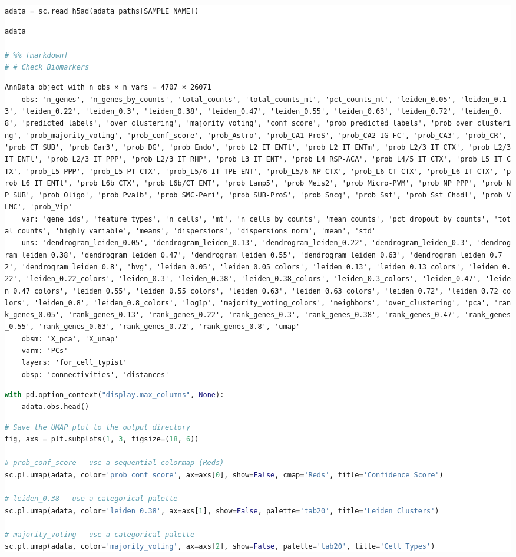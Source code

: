 
```python
adata = sc.read_h5ad(adata_paths[SAMPLE_NAME])
```


```python
adata

# %% [markdown]
# # Check Biomarkers
```




    AnnData object with n_obs × n_vars = 4707 × 26071
        obs: 'n_genes', 'n_genes_by_counts', 'total_counts', 'total_counts_mt', 'pct_counts_mt', 'leiden_0.05', 'leiden_0.13', 'leiden_0.22', 'leiden_0.3', 'leiden_0.38', 'leiden_0.47', 'leiden_0.55', 'leiden_0.63', 'leiden_0.72', 'leiden_0.8', 'predicted_labels', 'over_clustering', 'majority_voting', 'conf_score', 'prob_predicted_labels', 'prob_over_clustering', 'prob_majority_voting', 'prob_conf_score', 'prob_Astro', 'prob_CA1-ProS', 'prob_CA2-IG-FC', 'prob_CA3', 'prob_CR', 'prob_CT SUB', 'prob_Car3', 'prob_DG', 'prob_Endo', 'prob_L2 IT ENTl', 'prob_L2 IT ENTm', 'prob_L2/3 IT CTX', 'prob_L2/3 IT ENTl', 'prob_L2/3 IT PPP', 'prob_L2/3 IT RHP', 'prob_L3 IT ENT', 'prob_L4 RSP-ACA', 'prob_L4/5 IT CTX', 'prob_L5 IT CTX', 'prob_L5 PPP', 'prob_L5 PT CTX', 'prob_L5/6 IT TPE-ENT', 'prob_L5/6 NP CTX', 'prob_L6 CT CTX', 'prob_L6 IT CTX', 'prob_L6 IT ENTl', 'prob_L6b CTX', 'prob_L6b/CT ENT', 'prob_Lamp5', 'prob_Meis2', 'prob_Micro-PVM', 'prob_NP PPP', 'prob_NP SUB', 'prob_Oligo', 'prob_Pvalb', 'prob_SMC-Peri', 'prob_SUB-ProS', 'prob_Sncg', 'prob_Sst', 'prob_Sst Chodl', 'prob_VLMC', 'prob_Vip'
        var: 'gene_ids', 'feature_types', 'n_cells', 'mt', 'n_cells_by_counts', 'mean_counts', 'pct_dropout_by_counts', 'total_counts', 'highly_variable', 'means', 'dispersions', 'dispersions_norm', 'mean', 'std'
        uns: 'dendrogram_leiden_0.05', 'dendrogram_leiden_0.13', 'dendrogram_leiden_0.22', 'dendrogram_leiden_0.3', 'dendrogram_leiden_0.38', 'dendrogram_leiden_0.47', 'dendrogram_leiden_0.55', 'dendrogram_leiden_0.63', 'dendrogram_leiden_0.72', 'dendrogram_leiden_0.8', 'hvg', 'leiden_0.05', 'leiden_0.05_colors', 'leiden_0.13', 'leiden_0.13_colors', 'leiden_0.22', 'leiden_0.22_colors', 'leiden_0.3', 'leiden_0.38', 'leiden_0.38_colors', 'leiden_0.3_colors', 'leiden_0.47', 'leiden_0.47_colors', 'leiden_0.55', 'leiden_0.55_colors', 'leiden_0.63', 'leiden_0.63_colors', 'leiden_0.72', 'leiden_0.72_colors', 'leiden_0.8', 'leiden_0.8_colors', 'log1p', 'majority_voting_colors', 'neighbors', 'over_clustering', 'pca', 'rank_genes_0.05', 'rank_genes_0.13', 'rank_genes_0.22', 'rank_genes_0.3', 'rank_genes_0.38', 'rank_genes_0.47', 'rank_genes_0.55', 'rank_genes_0.63', 'rank_genes_0.72', 'rank_genes_0.8', 'umap'
        obsm: 'X_pca', 'X_umap'
        varm: 'PCs'
        layers: 'for_cell_typist'
        obsp: 'connectivities', 'distances'




```python
with pd.option_context("display.max_columns", None):
    adata.obs.head()
```


```python
# Save the UMAP plot to the output directory
fig, axs = plt.subplots(1, 3, figsize=(18, 6))

# prob_conf_score - use a sequential colormap (Reds)
sc.pl.umap(adata, color='prob_conf_score', ax=axs[0], show=False, cmap='Reds', title='Confidence Score')

# leiden_0.38 - use a categorical palette
sc.pl.umap(adata, color='leiden_0.38', ax=axs[1], show=False, palette='tab20', title='Leiden Clusters')

# majority_voting - use a categorical palette
sc.pl.umap(adata, color='majority_voting', ax=axs[2], show=False, palette='tab20', title='Cell Types')

```
